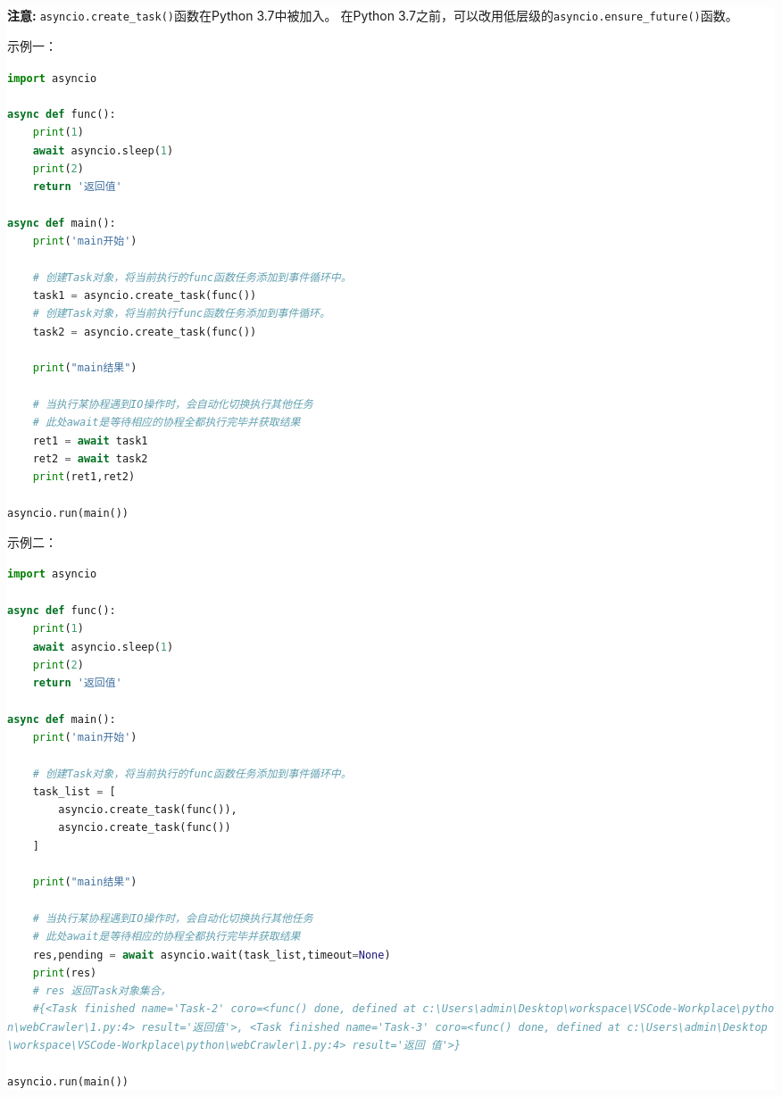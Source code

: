 **注意:** `asyncio.create_task()`函数在Python 3.7中被加入。
在Python 3.7之前，可以改用低层级的`asyncio.ensure_future()`函数。

示例一：

```python
import asyncio

async def func():
    print(1)
    await asyncio.sleep(1)
    print(2)
    return '返回值'

async def main():
    print('main开始')
    
    # 创建Task对象，将当前执行的func函数任务添加到事件循环中。
    task1 = asyncio.create_task(func())
    # 创建Task对象，将当前执行func函数任务添加到事件循环。
    task2 = asyncio.create_task(func())
    
    print("main结果")
    
    # 当执行某协程遇到IO操作时，会自动化切换执行其他任务
    # 此处await是等待相应的协程全都执行完毕并获取结果
    ret1 = await task1
    ret2 = await task2
    print(ret1,ret2)
    
asyncio.run(main())
```

示例二：

```python
import asyncio

async def func():
    print(1)
    await asyncio.sleep(1)
    print(2)
    return '返回值'

async def main():
    print('main开始')
    
    # 创建Task对象，将当前执行的func函数任务添加到事件循环中。
    task_list = [
        asyncio.create_task(func()),
        asyncio.create_task(func())
    ]
    
    print("main结果")
    
    # 当执行某协程遇到IO操作时，会自动化切换执行其他任务
    # 此处await是等待相应的协程全都执行完毕并获取结果
    res,pending = await asyncio.wait(task_list,timeout=None)
    print(res)
    # res 返回Task对象集合，
    #{<Task finished name='Task-2' coro=<func() done, defined at c:\Users\admin\Desktop\workspace\VSCode-Workplace\python\webCrawler\1.py:4> result='返回值'>, <Task finished name='Task-3' coro=<func() done, defined at c:\Users\admin\Desktop\workspace\VSCode-Workplace\python\webCrawler\1.py:4> result='返回 值'>}

asyncio.run(main())
```